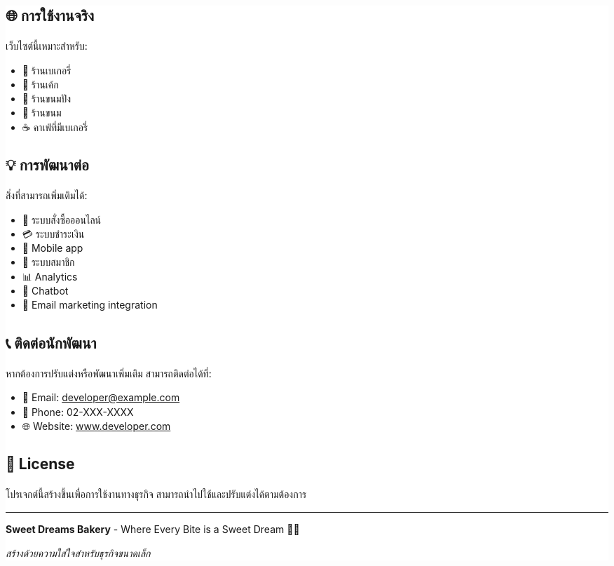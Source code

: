 ## 🌐 การใช้งานจริง

เว็บไซต์นี้เหมาะสำหรับ:
- 🧁 ร้านเบเกอรี่
- 🍰 ร้านเค้ก
- 🍞 ร้านขนมปัง
- 🍪 ร้านขนม
- ☕ คาเฟ่ที่มีเบเกอรี่

## 💡 การพัฒนาต่อ

สิ่งที่สามารถเพิ่มเติมได้:
- 🛒 ระบบสั่งซื้อออนไลน์
- 💳 ระบบชำระเงิน
- 📱 Mobile app
- 🔐 ระบบสมาชิก
- 📊 Analytics
- 🤖 Chatbot
- 📧 Email marketing integration

## 📞 ติดต่อนักพัฒนา

หากต้องการปรับแต่งหรือพัฒนาเพิ่มเติม สามารถติดต่อได้ที่:

- 📧 Email: developer@example.com
- 📱 Phone: 02-XXX-XXXX
- 🌐 Website: www.developer.com

## 📄 License

โปรเจกต์นี้สร้างขึ้นเพื่อการใช้งานทางธุรกิจ สามารถนำไปใช้และปรับแต่งได้ตามต้องการ

---

**Sweet Dreams Bakery** - Where Every Bite is a Sweet Dream 🍰✨

*สร้างด้วยความใส่ใจสำหรับธุรกิจขนาดเล็ก*